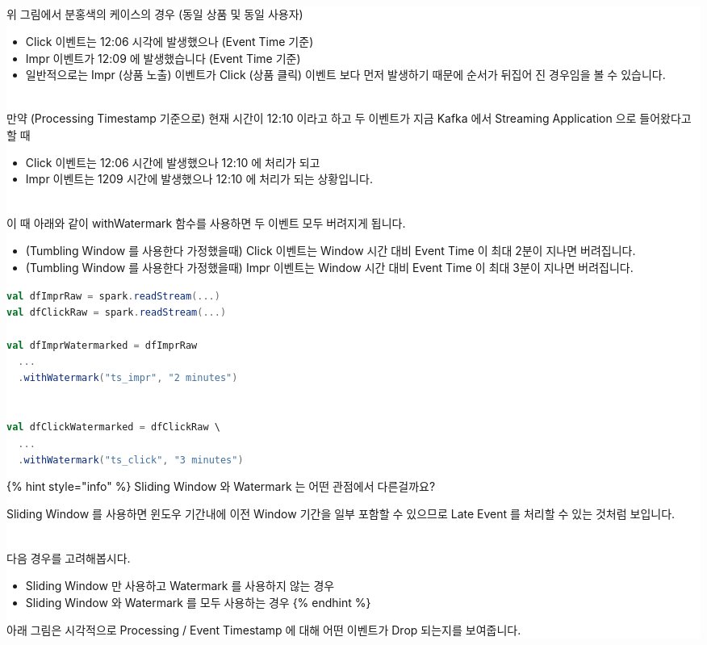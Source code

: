 위 그림에서 분홍색의 케이스의 경우 (동일 상품 및 동일 사용자)

* Click 이벤트는 12:06 시각에 발생했으나 (Event Time 기준)
* Impr 이벤트가 12:09 에 발생했습니다 (Event Time 기준)
* 일반적으로는 Impr (상품 노출) 이벤트가 Click (상품 클릭) 이벤트 보다 먼저 발생하기 때문에 순서가 뒤집어 진 경우임을 볼 수 있습니다.

\
만약 (Processing Timestamp 기준으로) 현재 시간이 12:10 이라고 하고 두 이벤트가 지금 Kafka 에서 Streaming Application 으로 들어왔다고 할 때

* Click 이벤트는 12:06 시간에 발생했으나 12:10 에 처리가 되고
* Impr 이벤트는 1209 시간에 발생했으나 12:10 에 처리가 되는 상황입니다.

\
이 때 아래와 같이 withWatermark 함수를 사용하면 두 이벤트 모두 버려지게 됩니다.

* (Tumbling Window 를 사용한다 가정했을때) Click 이벤트는 Window 시간 대비 Event Time 이 최대 2분이 지나면 버려집니다.
* (Tumbling Window 를 사용한다 가정했을때) Impr 이벤트는 Window 시간 대비 Event Time 이 최대 3분이 지나면 버려집니다.

```scala
val dfImprRaw = spark.readStream(...)
val dfClickRaw = spark.readStream(...)

val dfImprWatermarked = dfImprRaw
  ...
  .withWatermark("ts_impr", "2 minutes")
  

val dfClickWatermarked = dfClickRaw \
  ...
  .withWatermark("ts_click", "3 minutes")
```



{% hint style="info" %}
Sliding Window 와 Watermark 는 어떤 관점에서 다른걸까요?&#x20;

Sliding Window 를 사용하면 윈도우 기간내에 이전 Window 기간을 일부 포함할 수 있으므로 Late Event 를 처리할 수 있는 것처럼 보입니다.&#x20;

\
다음 경우를 고려해봅시다.

* Sliding Window 만 사용하고 Watermark 를 사용하지 않는 경우
* Sliding Window 와 Watermark 를 모두 사용하는 경우
{% endhint %}



아래 그림은 시각적으로 Processing / Event Timestamp 에 대해 어떤 이벤트가 Drop 되는지를 보여줍니다.
